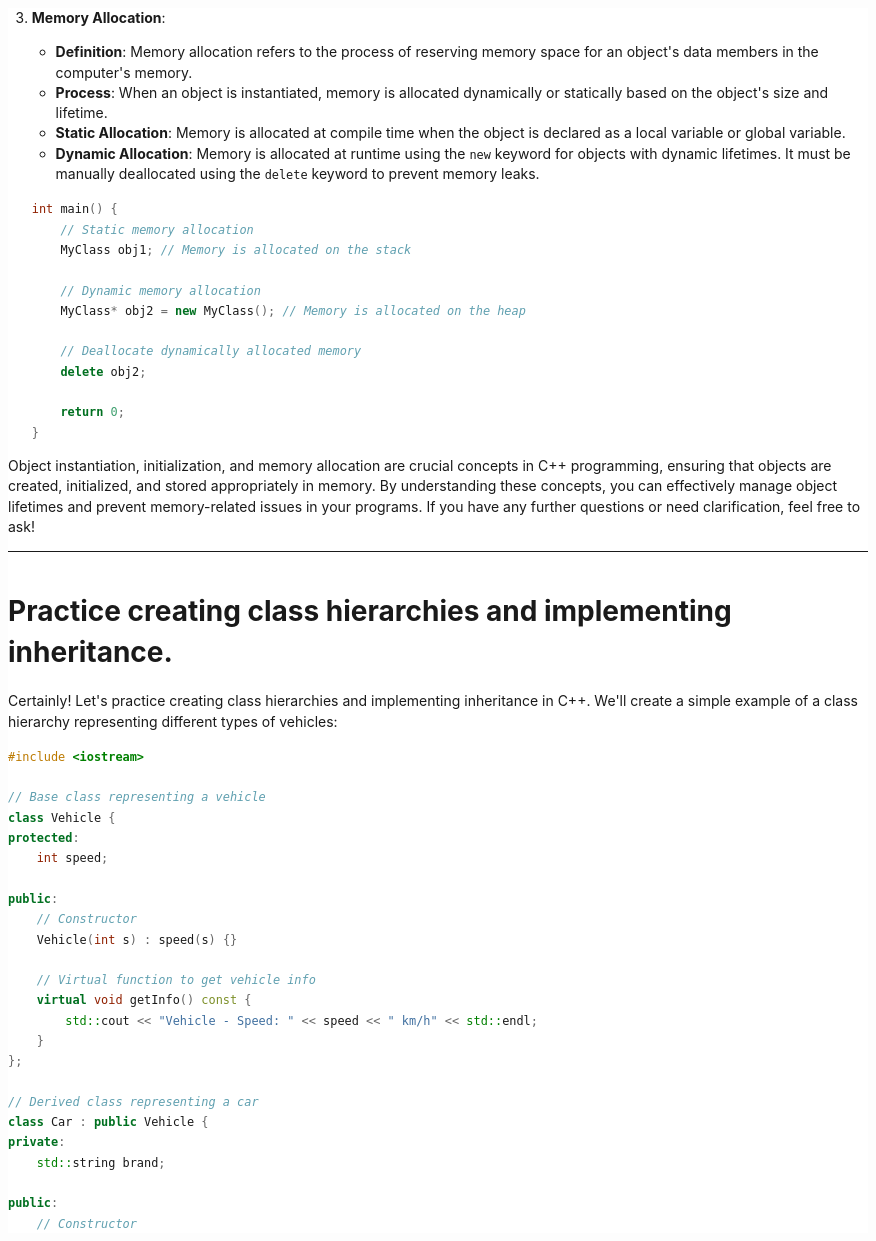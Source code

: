 3. **Memory Allocation**:

   - **Definition**: Memory allocation refers to the process of reserving memory space for an object's data members in the computer's memory.
   - **Process**: When an object is instantiated, memory is allocated dynamically or statically based on the object's size and lifetime.
   - **Static Allocation**: Memory is allocated at compile time when the object is declared as a local variable or global variable.
   - **Dynamic Allocation**: Memory is allocated at runtime using the `new` keyword for objects with dynamic lifetimes. It must be manually deallocated using the `delete` keyword to prevent memory leaks.

   ```cpp
   int main() {
       // Static memory allocation
       MyClass obj1; // Memory is allocated on the stack

       // Dynamic memory allocation
       MyClass* obj2 = new MyClass(); // Memory is allocated on the heap

       // Deallocate dynamically allocated memory
       delete obj2;

       return 0;
   }
   ```

Object instantiation, initialization, and memory allocation are crucial concepts in C++ programming, ensuring that objects are created, initialized, and stored appropriately in memory. By understanding these concepts, you can effectively manage object lifetimes and prevent memory-related issues in your programs. If you have any further questions or need clarification, feel free to ask!

---

# Practice creating class hierarchies and implementing inheritance.

Certainly! Let's practice creating class hierarchies and implementing inheritance in C++. We'll create a simple example of a class hierarchy representing different types of vehicles:

```cpp
#include <iostream>

// Base class representing a vehicle
class Vehicle {
protected:
    int speed;

public:
    // Constructor
    Vehicle(int s) : speed(s) {}

    // Virtual function to get vehicle info
    virtual void getInfo() const {
        std::cout << "Vehicle - Speed: " << speed << " km/h" << std::endl;
    }
};

// Derived class representing a car
class Car : public Vehicle {
private:
    std::string brand;

public:
    // Constructor
```